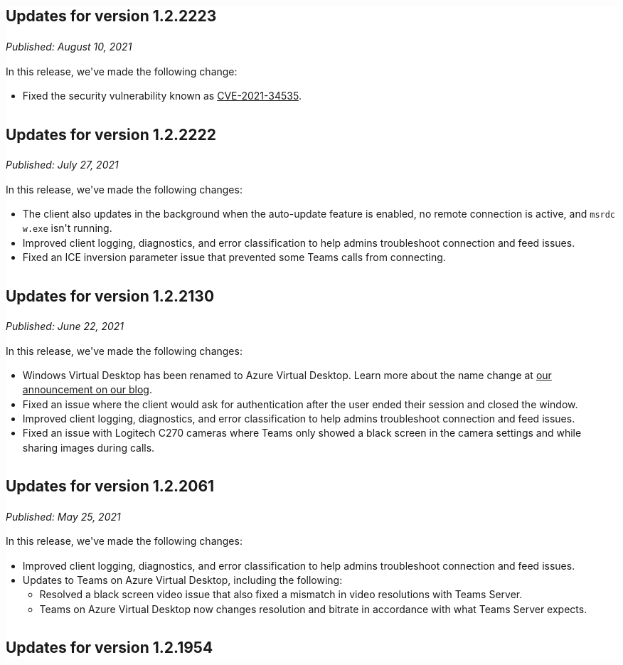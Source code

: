 ## Updates for version 1.2.2223

*Published: August 10, 2021*

In this release, we've made the following change:

- Fixed the security vulnerability known as [CVE-2021-34535](https://msrc.microsoft.com/update-guide/vulnerability/CVE-2021-34535).

## Updates for version 1.2.2222

*Published: July 27, 2021*

In this release, we've made the following changes:

- The client also updates in the background when the auto-update feature is enabled, no remote connection is active, and `msrdcw.exe` isn't running.
- Improved client logging, diagnostics, and error classification to help admins troubleshoot connection and feed issues.
- Fixed an ICE inversion parameter issue that prevented some Teams calls from connecting.

## Updates for version 1.2.2130

*Published: June 22, 2021*

In this release, we've made the following changes:

- Windows Virtual Desktop has been renamed to Azure Virtual Desktop. Learn more about the name change at [our announcement on our blog](https://azure.microsoft.com/blog/azure-virtual-desktop-the-desktop-and-app-virtualization-platform-for-the-hybrid-workplace/).
- Fixed an issue where the client would ask for authentication after the user ended their session and closed the window.
- Improved client logging, diagnostics, and error classification to help admins troubleshoot connection and feed issues.
- Fixed an issue with Logitech C270 cameras where Teams only showed a black screen in the camera settings and while sharing images during calls.

## Updates for version 1.2.2061

*Published: May 25, 2021*

In this release, we've made the following changes:

- Improved client logging, diagnostics, and error classification to help admins troubleshoot connection and feed issues.
- Updates to Teams on Azure Virtual Desktop, including the following:
  - Resolved a black screen video issue that also fixed a mismatch in video resolutions with Teams Server.
  - Teams on Azure Virtual Desktop now changes resolution and bitrate in accordance with what Teams Server expects.

## Updates for version 1.2.1954
